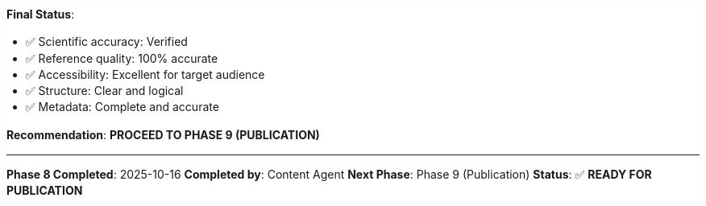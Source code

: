 **Final Status**:
- ✅ Scientific accuracy: Verified
- ✅ Reference quality: 100% accurate
- ✅ Accessibility: Excellent for target audience
- ✅ Structure: Clear and logical
- ✅ Metadata: Complete and accurate

**Recommendation**: **PROCEED TO PHASE 9 (PUBLICATION)**

---

**Phase 8 Completed**: 2025-10-16
**Completed by**: Content Agent
**Next Phase**: Phase 9 (Publication)
**Status**: ✅ **READY FOR PUBLICATION**
